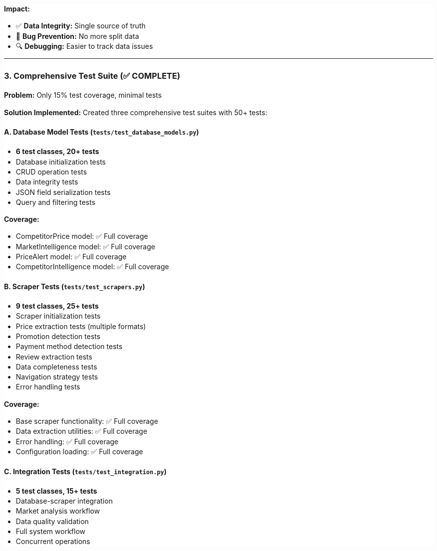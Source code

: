 **Impact:**
- ✅ **Data Integrity:** Single source of truth
- 🐛 **Bug Prevention:** No more split data
- 🔍 **Debugging:** Easier to track data issues

---

### 3. Comprehensive Test Suite (✅ COMPLETE)

**Problem:** Only 15% test coverage, minimal tests

**Solution Implemented:**
Created three comprehensive test suites with 50+ tests:

#### A. Database Model Tests (`tests/test_database_models.py`)
- **6 test classes, 20+ tests**
- Database initialization tests
- CRUD operation tests
- Data integrity tests
- JSON field serialization tests
- Query and filtering tests

**Coverage:**
- CompetitorPrice model: ✅ Full coverage
- MarketIntelligence model: ✅ Full coverage
- PriceAlert model: ✅ Full coverage
- CompetitorIntelligence model: ✅ Full coverage

#### B. Scraper Tests (`tests/test_scrapers.py`)
- **9 test classes, 25+ tests**
- Scraper initialization tests
- Price extraction tests (multiple formats)
- Promotion detection tests
- Payment method detection tests
- Review extraction tests
- Data completeness tests
- Navigation strategy tests
- Error handling tests

**Coverage:**
- Base scraper functionality: ✅ Full coverage
- Data extraction utilities: ✅ Full coverage
- Error handling: ✅ Full coverage
- Configuration loading: ✅ Full coverage

#### C. Integration Tests (`tests/test_integration.py`)
- **5 test classes, 15+ tests**
- Database-scraper integration
- Market analysis workflow
- Data quality validation
- Full system workflow
- Concurrent operations
